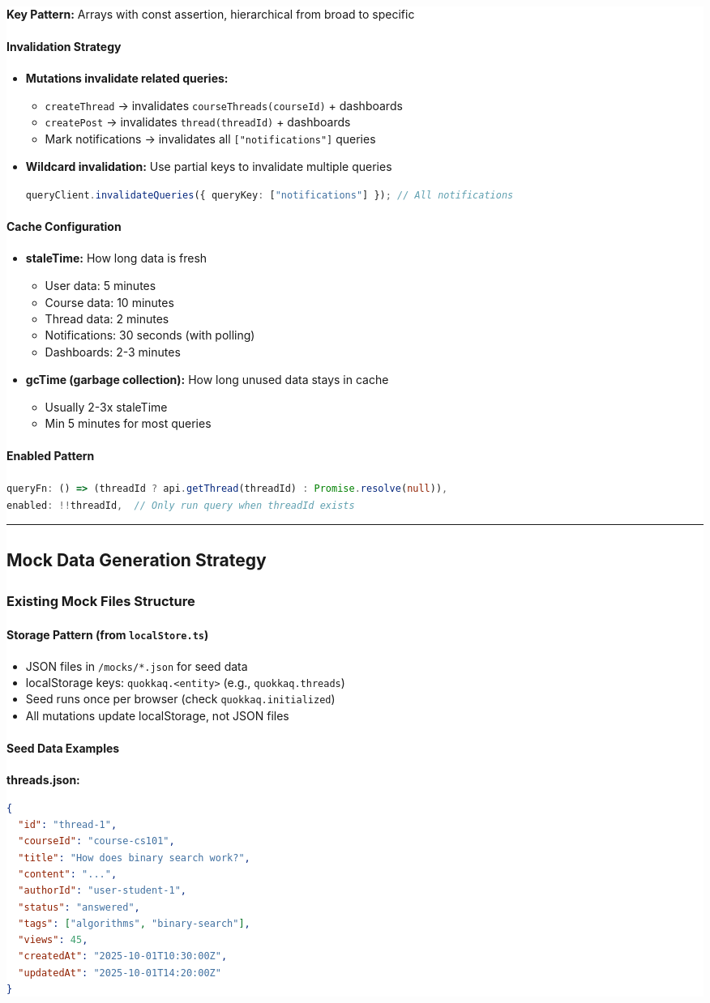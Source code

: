 **Key Pattern:** Arrays with const assertion, hierarchical from broad to specific

#### Invalidation Strategy
- **Mutations invalidate related queries:**
  - `createThread` → invalidates `courseThreads(courseId)` + dashboards
  - `createPost` → invalidates `thread(threadId)` + dashboards
  - Mark notifications → invalidates all `["notifications"]` queries

- **Wildcard invalidation:** Use partial keys to invalidate multiple queries
  ```typescript
  queryClient.invalidateQueries({ queryKey: ["notifications"] }); // All notifications
  ```

#### Cache Configuration
- **staleTime:** How long data is fresh
  - User data: 5 minutes
  - Course data: 10 minutes
  - Thread data: 2 minutes
  - Notifications: 30 seconds (with polling)
  - Dashboards: 2-3 minutes

- **gcTime (garbage collection):** How long unused data stays in cache
  - Usually 2-3x staleTime
  - Min 5 minutes for most queries

#### Enabled Pattern
```typescript
queryFn: () => (threadId ? api.getThread(threadId) : Promise.resolve(null)),
enabled: !!threadId,  // Only run query when threadId exists
```

---

## Mock Data Generation Strategy

### Existing Mock Files Structure

#### Storage Pattern (from `localStore.ts`)
- JSON files in `/mocks/*.json` for seed data
- localStorage keys: `quokkaq.<entity>` (e.g., `quokkaq.threads`)
- Seed runs once per browser (check `quokkaq.initialized`)
- All mutations update localStorage, not JSON files

#### Seed Data Examples

**threads.json:**
```json
{
  "id": "thread-1",
  "courseId": "course-cs101",
  "title": "How does binary search work?",
  "content": "...",
  "authorId": "user-student-1",
  "status": "answered",
  "tags": ["algorithms", "binary-search"],
  "views": 45,
  "createdAt": "2025-10-01T10:30:00Z",
  "updatedAt": "2025-10-01T14:20:00Z"
}
```
